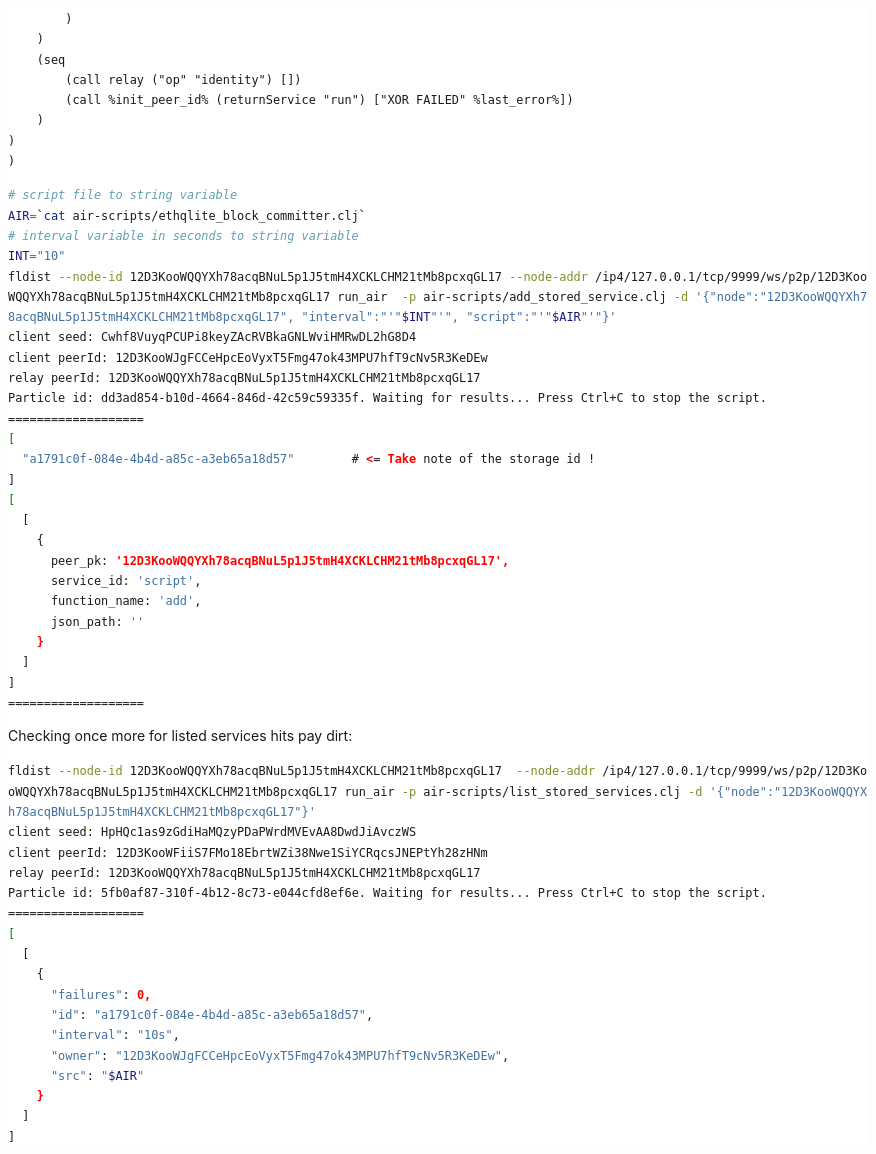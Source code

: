 ```text
        )
    )
    (seq
        (call relay ("op" "identity") [])
        (call %init_peer_id% (returnService "run") ["XOR FAILED" %last_error%])
    )  
)
)
```



```bash
# script file to string variable
AIR=`cat air-scripts/ethqlite_block_committer.clj`
# interval variable in seconds to string variable
INT="10"
fldist --node-id 12D3KooWQQYXh78acqBNuL5p1J5tmH4XCKLCHM21tMb8pcxqGL17 --node-addr /ip4/127.0.0.1/tcp/9999/ws/p2p/12D3KooWQQYXh78acqBNuL5p1J5tmH4XCKLCHM21tMb8pcxqGL17 run_air  -p air-scripts/add_stored_service.clj -d '{"node":"12D3KooWQQYXh78acqBNuL5p1J5tmH4XCKLCHM21tMb8pcxqGL17", "interval":"'"$INT"'", "script":"'"$AIR"'"}'
client seed: Cwhf8VuyqPCUPi8keyZAcRVBkaGNLWviHMRwDL2hG8D4
client peerId: 12D3KooWJgFCCeHpcEoVyxT5Fmg47ok43MPU7hfT9cNv5R3KeDEw
relay peerId: 12D3KooWQQYXh78acqBNuL5p1J5tmH4XCKLCHM21tMb8pcxqGL17
Particle id: dd3ad854-b10d-4664-846d-42c59c59335f. Waiting for results... Press Ctrl+C to stop the script.
===================
[
  "a1791c0f-084e-4b4d-a85c-a3eb65a18d57"        # <= Take note of the storage id !
]
[
  [
    {
      peer_pk: '12D3KooWQQYXh78acqBNuL5p1J5tmH4XCKLCHM21tMb8pcxqGL17',
      service_id: 'script',
      function_name: 'add',
      json_path: ''
    }
  ]
]
===================
```

Checking once more for listed services hits pay dirt:

```bash
fldist --node-id 12D3KooWQQYXh78acqBNuL5p1J5tmH4XCKLCHM21tMb8pcxqGL17  --node-addr /ip4/127.0.0.1/tcp/9999/ws/p2p/12D3KooWQQYXh78acqBNuL5p1J5tmH4XCKLCHM21tMb8pcxqGL17 run_air -p air-scripts/list_stored_services.clj -d '{"node":"12D3KooWQQYXh78acqBNuL5p1J5tmH4XCKLCHM21tMb8pcxqGL17"}'
client seed: HpHQc1as9zGdiHaMQzyPDaPWrdMVEvAA8DwdJiAvczWS
client peerId: 12D3KooWFiiS7FMo18EbrtWZi38Nwe1SiYCRqcsJNEPtYh28zHNm
relay peerId: 12D3KooWQQYXh78acqBNuL5p1J5tmH4XCKLCHM21tMb8pcxqGL17
Particle id: 5fb0af87-310f-4b12-8c73-e044cfd8ef6e. Waiting for results... Press Ctrl+C to stop the script.
===================
[
  [
    {
      "failures": 0,
      "id": "a1791c0f-084e-4b4d-a85c-a3eb65a18d57",
      "interval": "10s",
      "owner": "12D3KooWJgFCCeHpcEoVyxT5Fmg47ok43MPU7hfT9cNv5R3KeDEw",
      "src": "$AIR"
    }
  ]
]
```